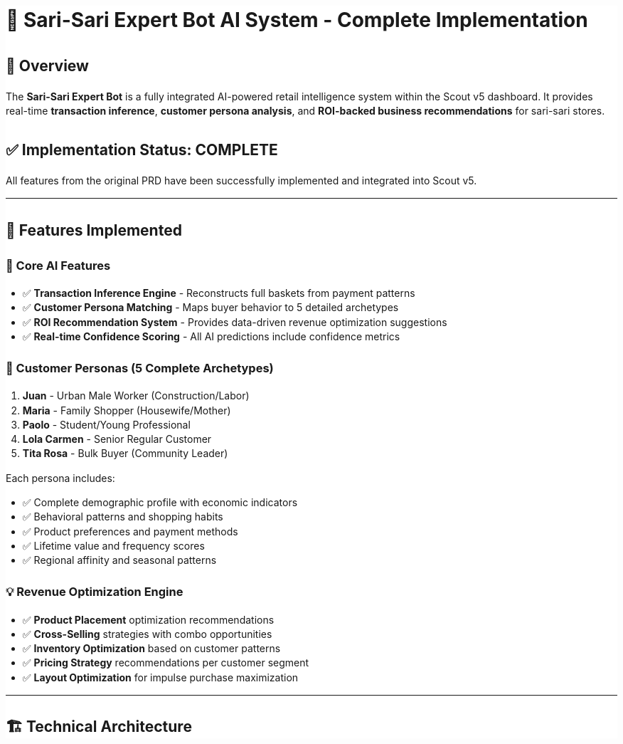 # 🧠 Sari-Sari Expert Bot AI System - Complete Implementation

## 🚀 Overview

The **Sari-Sari Expert Bot** is a fully integrated AI-powered retail intelligence system within the Scout v5 dashboard. It provides real-time **transaction inference**, **customer persona analysis**, and **ROI-backed business recommendations** for sari-sari stores.

## ✅ Implementation Status: **COMPLETE**

All features from the original PRD have been successfully implemented and integrated into Scout v5.

---

## 🎯 Features Implemented

### 🧠 Core AI Features
- ✅ **Transaction Inference Engine** - Reconstructs full baskets from payment patterns
- ✅ **Customer Persona Matching** - Maps buyer behavior to 5 detailed archetypes  
- ✅ **ROI Recommendation System** - Provides data-driven revenue optimization suggestions
- ✅ **Real-time Confidence Scoring** - All AI predictions include confidence metrics

### 👥 Customer Personas (5 Complete Archetypes)
1. **Juan** - Urban Male Worker (Construction/Labor)
2. **Maria** - Family Shopper (Housewife/Mother)  
3. **Paolo** - Student/Young Professional
4. **Lola Carmen** - Senior Regular Customer
5. **Tita Rosa** - Bulk Buyer (Community Leader)

Each persona includes:
- ✅ Complete demographic profile with economic indicators
- ✅ Behavioral patterns and shopping habits
- ✅ Product preferences and payment methods
- ✅ Lifetime value and frequency scores
- ✅ Regional affinity and seasonal patterns

### 💡 Revenue Optimization Engine
- ✅ **Product Placement** optimization recommendations
- ✅ **Cross-Selling** strategies with combo opportunities  
- ✅ **Inventory Optimization** based on customer patterns
- ✅ **Pricing Strategy** recommendations per customer segment
- ✅ **Layout Optimization** for impulse purchase maximization

---

## 🏗️ Technical Architecture
